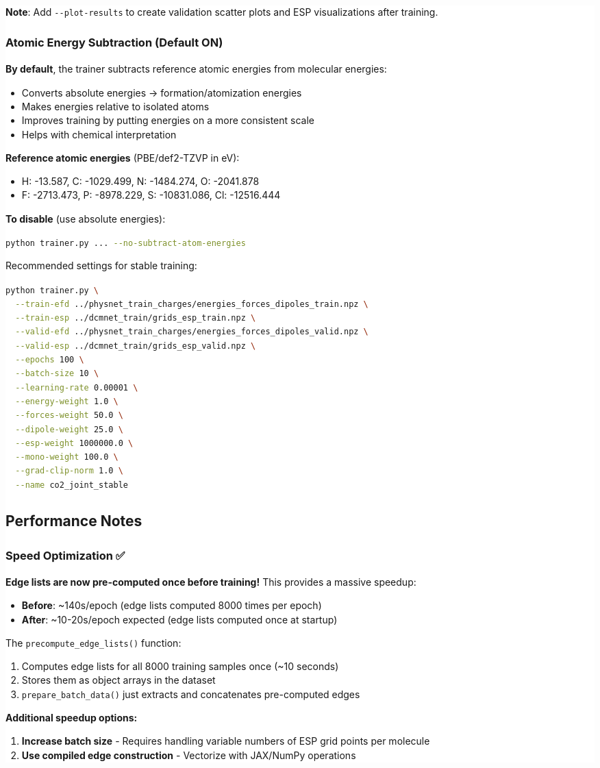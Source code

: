 **Note**: Add `--plot-results` to create validation scatter plots and ESP visualizations after training.

### Atomic Energy Subtraction (Default ON)

**By default**, the trainer subtracts reference atomic energies from molecular energies:
- Converts absolute energies → formation/atomization energies
- Makes energies relative to isolated atoms
- Improves training by putting energies on a more consistent scale
- Helps with chemical interpretation

**Reference atomic energies** (PBE/def2-TZVP in eV):
- H: -13.587, C: -1029.499, N: -1484.274, O: -2041.878
- F: -2713.473, P: -8978.229, S: -10831.086, Cl: -12516.444

**To disable** (use absolute energies):
```bash
python trainer.py ... --no-subtract-atom-energies
```

Recommended settings for stable training:
```bash
python trainer.py \
  --train-efd ../physnet_train_charges/energies_forces_dipoles_train.npz \
  --train-esp ../dcmnet_train/grids_esp_train.npz \
  --valid-efd ../physnet_train_charges/energies_forces_dipoles_valid.npz \
  --valid-esp ../dcmnet_train/grids_esp_valid.npz \
  --epochs 100 \
  --batch-size 10 \
  --learning-rate 0.00001 \
  --energy-weight 1.0 \
  --forces-weight 50.0 \
  --dipole-weight 25.0 \
  --esp-weight 1000000.0 \
  --mono-weight 100.0 \
  --grad-clip-norm 1.0 \
  --name co2_joint_stable
```

## Performance Notes

### Speed Optimization ✅

**Edge lists are now pre-computed once before training!** This provides a massive speedup:

- **Before**: ~140s/epoch (edge lists computed 8000 times per epoch)
- **After**: ~10-20s/epoch expected (edge lists computed once at startup)

The `precompute_edge_lists()` function:
1. Computes edge lists for all 8000 training samples once (~10 seconds)
2. Stores them as object arrays in the dataset
3. `prepare_batch_data()` just extracts and concatenates pre-computed edges

**Additional speedup options:**
1. **Increase batch size** - Requires handling variable numbers of ESP grid points per molecule
2. **Use compiled edge construction** - Vectorize with JAX/NumPy operations
